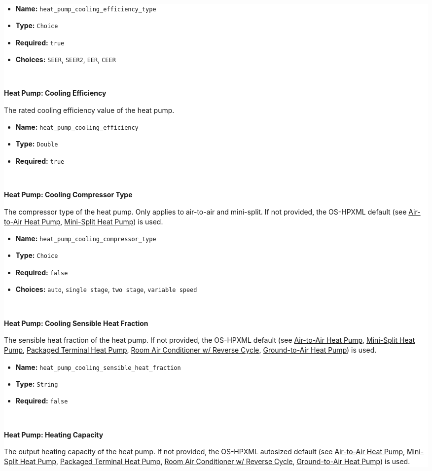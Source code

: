 - **Name:** ``heat_pump_cooling_efficiency_type``
- **Type:** ``Choice``

- **Required:** ``true``

- **Choices:** `SEER`, `SEER2`, `EER`, `CEER`

<br/>

**Heat Pump: Cooling Efficiency**

The rated cooling efficiency value of the heat pump.

- **Name:** ``heat_pump_cooling_efficiency``
- **Type:** ``Double``

- **Required:** ``true``

<br/>

**Heat Pump: Cooling Compressor Type**

The compressor type of the heat pump. Only applies to air-to-air and mini-split. If not provided, the OS-HPXML default (see <a href='https://openstudio-hpxml.readthedocs.io/en/v1.7.0/workflow_inputs.html#air-to-air-heat-pump'>Air-to-Air Heat Pump</a>, <a href='https://openstudio-hpxml.readthedocs.io/en/v1.7.0/workflow_inputs.html#mini-split-heat-pump'>Mini-Split Heat Pump</a>) is used.

- **Name:** ``heat_pump_cooling_compressor_type``
- **Type:** ``Choice``

- **Required:** ``false``

- **Choices:** `auto`, `single stage`, `two stage`, `variable speed`

<br/>

**Heat Pump: Cooling Sensible Heat Fraction**

The sensible heat fraction of the heat pump. If not provided, the OS-HPXML default (see <a href='https://openstudio-hpxml.readthedocs.io/en/v1.7.0/workflow_inputs.html#air-to-air-heat-pump'>Air-to-Air Heat Pump</a>, <a href='https://openstudio-hpxml.readthedocs.io/en/v1.7.0/workflow_inputs.html#mini-split-heat-pump'>Mini-Split Heat Pump</a>, <a href='https://openstudio-hpxml.readthedocs.io/en/v1.7.0/workflow_inputs.html#packaged-terminal-heat-pump'>Packaged Terminal Heat Pump</a>, <a href='https://openstudio-hpxml.readthedocs.io/en/v1.7.0/workflow_inputs.html#room-air-conditioner-w-reverse-cycle'>Room Air Conditioner w/ Reverse Cycle</a>, <a href='https://openstudio-hpxml.readthedocs.io/en/v1.7.0/workflow_inputs.html#ground-to-air-heat-pump'>Ground-to-Air Heat Pump</a>) is used.

- **Name:** ``heat_pump_cooling_sensible_heat_fraction``
- **Type:** ``String``

- **Required:** ``false``

<br/>

**Heat Pump: Heating Capacity**

The output heating capacity of the heat pump. If not provided, the OS-HPXML autosized default (see <a href='https://openstudio-hpxml.readthedocs.io/en/v1.7.0/workflow_inputs.html#air-to-air-heat-pump'>Air-to-Air Heat Pump</a>, <a href='https://openstudio-hpxml.readthedocs.io/en/v1.7.0/workflow_inputs.html#mini-split-heat-pump'>Mini-Split Heat Pump</a>, <a href='https://openstudio-hpxml.readthedocs.io/en/v1.7.0/workflow_inputs.html#packaged-terminal-heat-pump'>Packaged Terminal Heat Pump</a>, <a href='https://openstudio-hpxml.readthedocs.io/en/v1.7.0/workflow_inputs.html#room-air-conditioner-w-reverse-cycle'>Room Air Conditioner w/ Reverse Cycle</a>, <a href='https://openstudio-hpxml.readthedocs.io/en/v1.7.0/workflow_inputs.html#ground-to-air-heat-pump'>Ground-to-Air Heat Pump</a>) is used.
